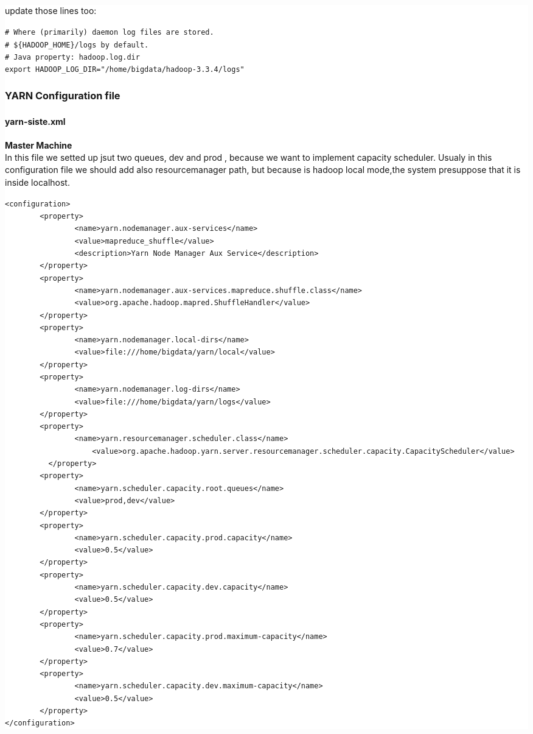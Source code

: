update those lines too:
```
# Where (primarily) daemon log files are stored.
# ${HADOOP_HOME}/logs by default.
# Java property: hadoop.log.dir
export HADOOP_LOG_DIR="/home/bigdata/hadoop-3.3.4/logs"
```

### YARN Configuration file

#### yarn-siste.xml

**Master Machine**  
In this file we setted up jsut two queues, dev and prod , because we want to implement capacity scheduler.
Usualy in this configuration file we should add also resourcemanager path, but because is hadoop local mode,the system presuppose that it is inside localhost.

```
<configuration>
        <property>
                <name>yarn.nodemanager.aux-services</name>
                <value>mapreduce_shuffle</value>
                <description>Yarn Node Manager Aux Service</description>
        </property>
        <property>
                <name>yarn.nodemanager.aux-services.mapreduce.shuffle.class</name>
                <value>org.apache.hadoop.mapred.ShuffleHandler</value>
        </property>
        <property>
                <name>yarn.nodemanager.local-dirs</name>
                <value>file:///home/bigdata/yarn/local</value>
        </property>
        <property>
                <name>yarn.nodemanager.log-dirs</name>
                <value>file:///home/bigdata/yarn/logs</value>
        </property>
        <property>
                <name>yarn.resourcemanager.scheduler.class</name>
            		<value>org.apache.hadoop.yarn.server.resourcemanager.scheduler.capacity.CapacityScheduler</value>
	      </property>
        <property>
                <name>yarn.scheduler.capacity.root.queues</name>
                <value>prod,dev</value>
        </property>
        <property>
                <name>yarn.scheduler.capacity.prod.capacity</name>
                <value>0.5</value>
        </property>
        <property>
                <name>yarn.scheduler.capacity.dev.capacity</name>
                <value>0.5</value>
        </property>
        <property>
                <name>yarn.scheduler.capacity.prod.maximum-capacity</name>
                <value>0.7</value>
        </property>
        <property>
                <name>yarn.scheduler.capacity.dev.maximum-capacity</name>
                <value>0.5</value>
        </property>
</configuration>
```
